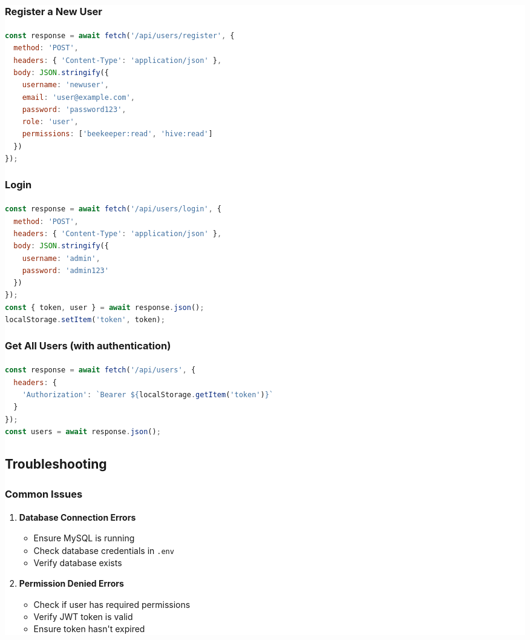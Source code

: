 ### Register a New User
```javascript
const response = await fetch('/api/users/register', {
  method: 'POST',
  headers: { 'Content-Type': 'application/json' },
  body: JSON.stringify({
    username: 'newuser',
    email: 'user@example.com',
    password: 'password123',
    role: 'user',
    permissions: ['beekeeper:read', 'hive:read']
  })
});
```

### Login
```javascript
const response = await fetch('/api/users/login', {
  method: 'POST',
  headers: { 'Content-Type': 'application/json' },
  body: JSON.stringify({
    username: 'admin',
    password: 'admin123'
  })
});
const { token, user } = await response.json();
localStorage.setItem('token', token);
```

### Get All Users (with authentication)
```javascript
const response = await fetch('/api/users', {
  headers: { 
    'Authorization': `Bearer ${localStorage.getItem('token')}` 
  }
});
const users = await response.json();
```

## Troubleshooting

### Common Issues

1. **Database Connection Errors**
   - Ensure MySQL is running
   - Check database credentials in `.env`
   - Verify database exists

2. **Permission Denied Errors**
   - Check if user has required permissions
   - Verify JWT token is valid
   - Ensure token hasn't expired
